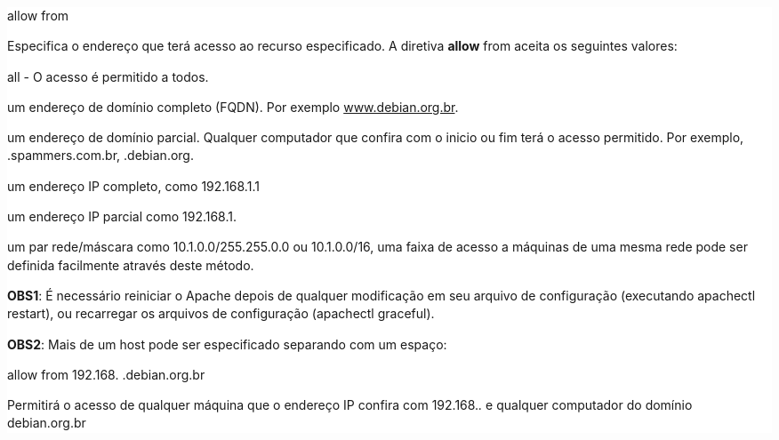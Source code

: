 

<varlistentry>
<term>allow from
<listitem>

Especifica o endereço que terá acesso ao recurso especificado.  A diretiva
**allow** from aceita os seguintes valores:

<itemizedlist>
<listitem>

<literal>all - O acesso é permitido a todos.


<listitem>

um endereço de domínio completo (FQDN).  Por exemplo
<filename>www.debian.org.br</filename>.


<listitem>

um endereço de domínio parcial.  Qualquer computador que confira com o inicio
ou fim terá o acesso permitido.  Por exemplo,
<filename>.spammers.com.br</filename>, <filename>.debian.org</filename>.


<listitem>

um endereço IP completo, como <literal>192.168.1.1


<listitem>

um endereço IP parcial como <literal>192.168.1.


<listitem>

um par rede/máscara como <literal>10.1.0.0/255.255.0.0 ou
<literal>10.1.0.0/16, uma faixa de acesso a máquinas de uma mesma
rede pode ser definida facilmente através deste método.




**OBS1**: É necessário reiniciar o
<command>Apache depois de qualquer modificação em seu arquivo de
configuração (executando <literal>apachectl restart), ou recarregar
os arquivos de configuração (<literal>apachectl graceful).


**OBS2**: Mais de um host pode ser especificado
separando com um espaço:

<screen>
allow from 192.168. .debian.org.br


Permitirá o acesso de qualquer máquina que o endereço IP confira com
<literal>192.168.*.* e qualquer computador do domínio
<literal>debian.org.br

